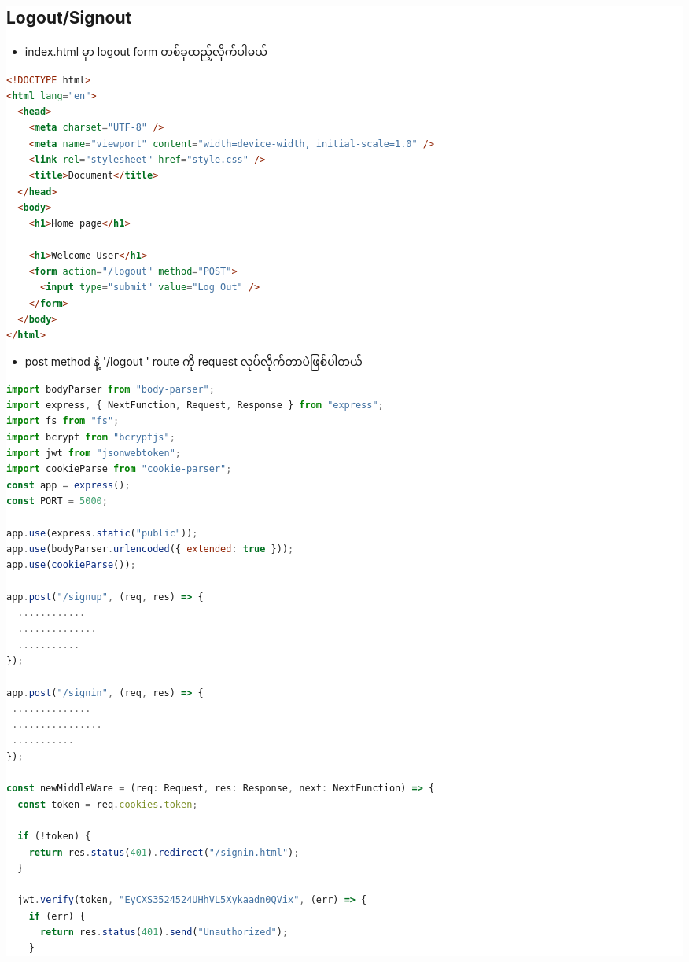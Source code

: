 ##

## Logout/Signout

- index.html မှာ logout form တစ်ခုထည့်လိုက်ပါမယ်

```html
<!DOCTYPE html>
<html lang="en">
  <head>
    <meta charset="UTF-8" />
    <meta name="viewport" content="width=device-width, initial-scale=1.0" />
    <link rel="stylesheet" href="style.css" />
    <title>Document</title>
  </head>
  <body>
    <h1>Home page</h1>

    <h1>Welcome User</h1>
    <form action="/logout" method="POST">
      <input type="submit" value="Log Out" />
    </form>
  </body>
</html>
```

- post method နဲ့ '/logout ' route ကို request လုပ်လိုက်တာပဲဖြစ်ပါတယ်

```js
import bodyParser from "body-parser";
import express, { NextFunction, Request, Response } from "express";
import fs from "fs";
import bcrypt from "bcryptjs";
import jwt from "jsonwebtoken";
import cookieParse from "cookie-parser";
const app = express();
const PORT = 5000;

app.use(express.static("public"));
app.use(bodyParser.urlencoded({ extended: true }));
app.use(cookieParse());

app.post("/signup", (req, res) => {
  ............
  ..............
  ...........
});

app.post("/signin", (req, res) => {
 ..............
 ................
 ...........
});

const newMiddleWare = (req: Request, res: Response, next: NextFunction) => {
  const token = req.cookies.token;

  if (!token) {
    return res.status(401).redirect("/signin.html");
  }

  jwt.verify(token, "EyCXS3524524UHhVL5Xykaadn0QVix", (err) => {
    if (err) {
      return res.status(401).send("Unauthorized");
    }
```